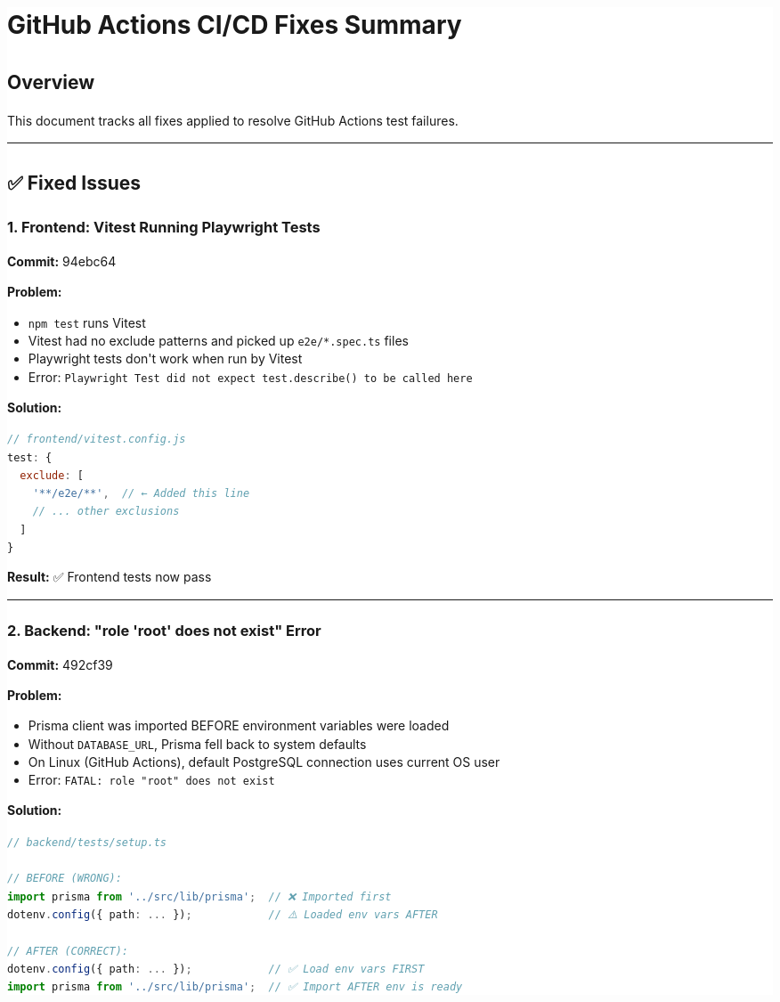 # GitHub Actions CI/CD Fixes Summary

## Overview
This document tracks all fixes applied to resolve GitHub Actions test failures.

---

## ✅ Fixed Issues

### 1. **Frontend: Vitest Running Playwright Tests**
**Commit:** 94ebc64

**Problem:**
- `npm test` runs Vitest
- Vitest had no exclude patterns and picked up `e2e/*.spec.ts` files
- Playwright tests don't work when run by Vitest
- Error: `Playwright Test did not expect test.describe() to be called here`

**Solution:**
```javascript
// frontend/vitest.config.js
test: {
  exclude: [
    '**/e2e/**',  // ← Added this line
    // ... other exclusions
  ]
}
```

**Result:** ✅ Frontend tests now pass

---

### 2. **Backend: "role 'root' does not exist" Error**
**Commit:** 492cf39

**Problem:**
- Prisma client was imported BEFORE environment variables were loaded
- Without `DATABASE_URL`, Prisma fell back to system defaults
- On Linux (GitHub Actions), default PostgreSQL connection uses current OS user
- Error: `FATAL: role "root" does not exist`

**Solution:**
```typescript
// backend/tests/setup.ts

// BEFORE (WRONG):
import prisma from '../src/lib/prisma';  // ❌ Imported first
dotenv.config({ path: ... });            // ⚠️ Loaded env vars AFTER

// AFTER (CORRECT):
dotenv.config({ path: ... });            // ✅ Load env vars FIRST
import prisma from '../src/lib/prisma';  // ✅ Import AFTER env is ready
```
